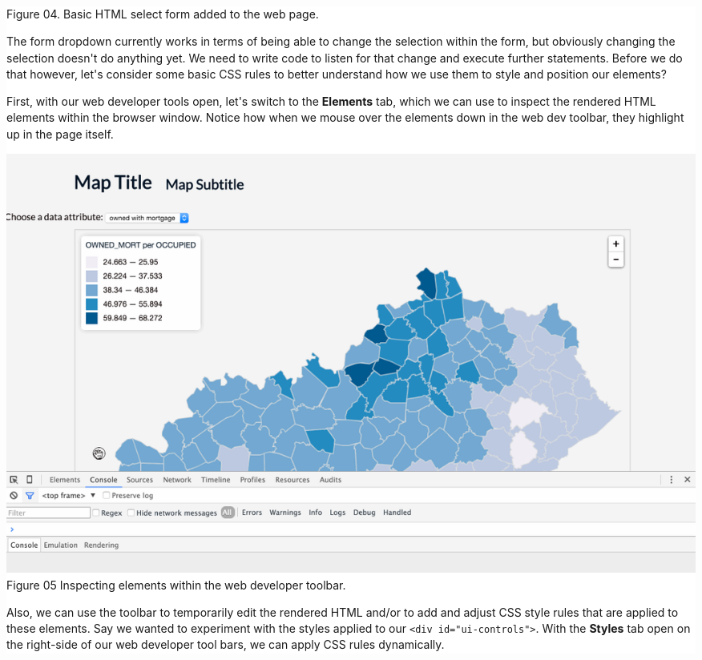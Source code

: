 Figure 04. Basic HTML select form added to the web page.

The form dropdown currently works in terms of being able to change the selection within the form, but obviously changing the selection doesn't do anything yet. We need to write code to listen for that change and execute further statements. Before we do that however, let's consider some basic CSS rules to better understand how we use them to style and position our elements?

First, with our web developer tools open, let's switch to the **Elements** tab, which we can use to inspect the rendered HTML elements within the browser window. Notice how when we mouse over the elements down in the web dev toolbar, they highlight up in the page itself.

![Inspecting elements within the web developer toolbar](lesson-02-graphics/inspect-elements.gif)  
Figure 05 Inspecting elements within the web developer toolbar.

Also, we can use the toolbar to temporarily edit the rendered HTML and/or to add and adjust CSS style rules that are applied to these elements. Say we wanted to experiment with the styles applied to our `<div id="ui-controls">`. With the **Styles** tab open on the right-side of our web developer tool bars, we can apply CSS rules dynamically.
